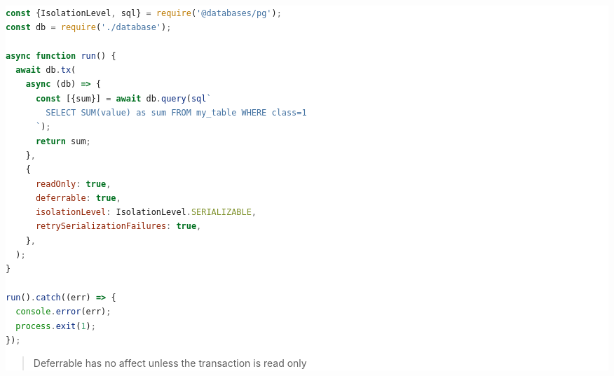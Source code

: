 ```javascript
const {IsolationLevel, sql} = require('@databases/pg');
const db = require('./database');

async function run() {
  await db.tx(
    async (db) => {
      const [{sum}] = await db.query(sql`
        SELECT SUM(value) as sum FROM my_table WHERE class=1
      `);
      return sum;
    },
    {
      readOnly: true,
      deferrable: true,
      isolationLevel: IsolationLevel.SERIALIZABLE,
      retrySerializationFailures: true,
    },
  );
}

run().catch((err) => {
  console.error(err);
  process.exit(1);
});
```

> Deferrable has no affect unless the transaction is read only
